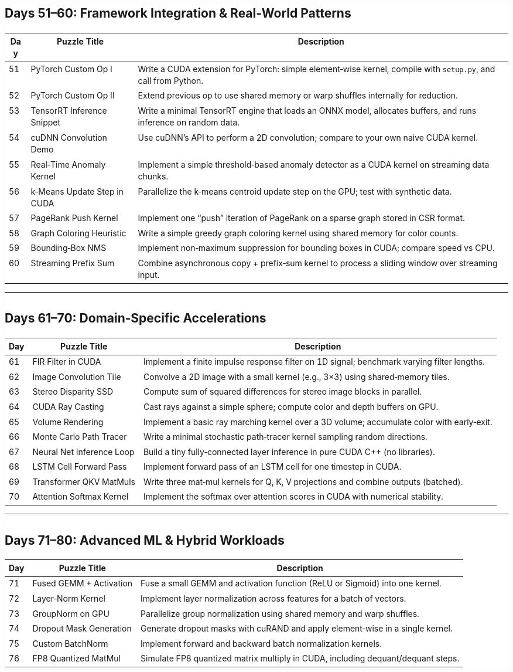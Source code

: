 
## Days 51–60: Framework Integration & Real‑World Patterns  
| Day | Puzzle Title                       | Description                                                                                                                        |
|-----|------------------------------------|------------------------------------------------------------------------------------------------------------------------------------|
| 51  | PyTorch Custom Op I                | Write a CUDA extension for PyTorch: simple element‑wise kernel, compile with `setup.py`, and call from Python.                     |
| 52  | PyTorch Custom Op II               | Extend previous op to use shared memory or warp shuffles internally for reduction.                                                 |
| 53  | TensorRT Inference Snippet         | Write a minimal TensorRT engine that loads an ONNX model, allocates buffers, and runs inference on random data.                    |
| 54  | cuDNN Convolution Demo             | Use cuDNN’s API to perform a 2D convolution; compare to your own naive CUDA kernel.                                                |
| 55  | Real‑Time Anomaly Kernel           | Implement a simple threshold‑based anomaly detector as a CUDA kernel on streaming data chunks.                                     |
| 56  | k‑Means Update Step in CUDA        | Parallelize the k‑means centroid update step on the GPU; test with synthetic data.                                                 |
| 57  | PageRank Push Kernel               | Implement one “push” iteration of PageRank on a sparse graph stored in CSR format.                                                 |
| 58  | Graph Coloring Heuristic           | Write a simple greedy graph coloring kernel using shared memory for color counts.                                                  |
| 59  | Bounding‑Box NMS                   | Implement non‑maximum suppression for bounding boxes in CUDA; compare speed vs CPU.                                                |
| 60  | Streaming Prefix Sum               | Combine asynchronous copy + prefix‑sum kernel to process a sliding window over streaming input.                                   |

---

## Days 61–70: Domain‑Specific Accelerations  
| Day | Puzzle Title                       | Description                                                                                                                        |
|-----|------------------------------------|------------------------------------------------------------------------------------------------------------------------------------|
| 61  | FIR Filter in CUDA                 | Implement a finite impulse response filter on 1D signal; benchmark varying filter lengths.                                         |
| 62  | Image Convolution Tile             | Convolve a 2D image with a small kernel (e.g., 3×3) using shared‑memory tiles.                                                     |
| 63  | Stereo Disparity SSD               | Compute sum of squared differences for stereo image blocks in parallel.                                                             |
| 64  | CUDA Ray Casting                   | Cast rays against a simple sphere; compute color and depth buffers on GPU.                                                         |
| 65  | Volume Rendering                   | Implement a basic ray marching kernel over a 3D volume; accumulate color with early‑exit.                                          |
| 66  | Monte Carlo Path Tracer            | Write a minimal stochastic path‑tracer kernel sampling random directions.                                                          |
| 67  | Neural Net Inference Loop          | Build a tiny fully‑connected layer inference in pure CUDA C++ (no libraries).                                                      |
| 68  | LSTM Cell Forward Pass             | Implement forward pass of an LSTM cell for one timestep in CUDA.                                                                   |
| 69  | Transformer QKV MatMuls            | Write three mat‑mul kernels for Q, K, V projections and combine outputs (batched).                                                 |
| 70  | Attention Softmax Kernel           | Implement the softmax over attention scores in CUDA with numerical stability.                                                      |

---

## Days 71–80: Advanced ML & Hybrid Workloads  
| Day | Puzzle Title                       | Description                                                                                                                        |
|-----|------------------------------------|------------------------------------------------------------------------------------------------------------------------------------|
| 71  | Fused GEMM + Activation            | Fuse a small GEMM and activation function (ReLU or Sigmoid) into one kernel.                                                       |
| 72  | Layer‑Norm Kernel                  | Implement layer normalization across features for a batch of vectors.                                                             |
| 73  | GroupNorm on GPU                   | Parallelize group normalization using shared memory and warp shuffles.                                                            |
| 74  | Dropout Mask Generation            | Generate dropout masks with cuRAND and apply element‑wise in a single kernel.                                                     |
| 75  | Custom BatchNorm                   | Implement forward and backward batch normalization kernels.                                                                        |
| 76  | FP8 Quantized MatMul               | Simulate FP8 quantized matrix multiply in CUDA, including dequant/dequant steps.                                                  |